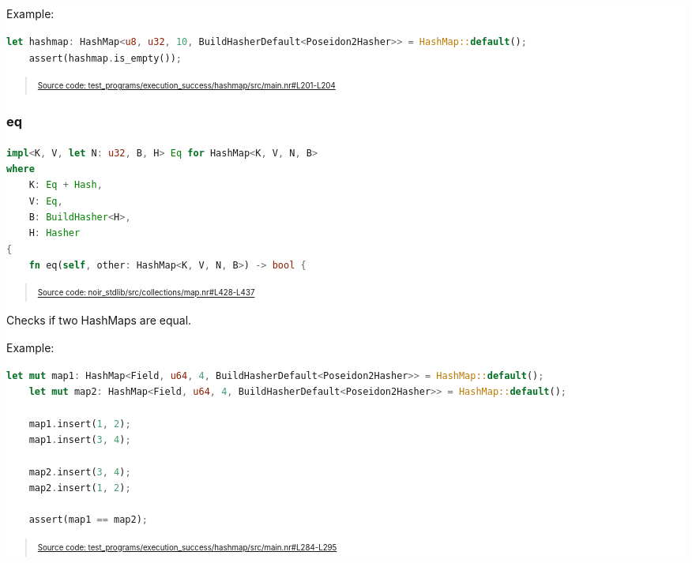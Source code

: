 Example:

```rust title="default_example" showLineNumbers 
let hashmap: HashMap<u8, u32, 10, BuildHasherDefault<Poseidon2Hasher>> = HashMap::default();
    assert(hashmap.is_empty());
```
> <sup><sub><a href="https://github.com/noir-lang/noir/blob/master/test_programs/execution_success/hashmap/src/main.nr#L201-L204" target="_blank" rel="noopener noreferrer">Source code: test_programs/execution_success/hashmap/src/main.nr#L201-L204</a></sub></sup>


### eq

```rust title="eq" showLineNumbers 
impl<K, V, let N: u32, B, H> Eq for HashMap<K, V, N, B>
where
    K: Eq + Hash,
    V: Eq,
    B: BuildHasher<H>,
    H: Hasher
{
    fn eq(self, other: HashMap<K, V, N, B>) -> bool {
```
> <sup><sub><a href="https://github.com/noir-lang/noir/blob/master/noir_stdlib/src/collections/map.nr#L428-L437" target="_blank" rel="noopener noreferrer">Source code: noir_stdlib/src/collections/map.nr#L428-L437</a></sub></sup>


Checks if two HashMaps are equal.

Example:

```rust title="eq_example" showLineNumbers 
let mut map1: HashMap<Field, u64, 4, BuildHasherDefault<Poseidon2Hasher>> = HashMap::default();
    let mut map2: HashMap<Field, u64, 4, BuildHasherDefault<Poseidon2Hasher>> = HashMap::default();

    map1.insert(1, 2);
    map1.insert(3, 4);

    map2.insert(3, 4);
    map2.insert(1, 2);

    assert(map1 == map2);
```
> <sup><sub><a href="https://github.com/noir-lang/noir/blob/master/test_programs/execution_success/hashmap/src/main.nr#L284-L295" target="_blank" rel="noopener noreferrer">Source code: test_programs/execution_success/hashmap/src/main.nr#L284-L295</a></sub></sup>

